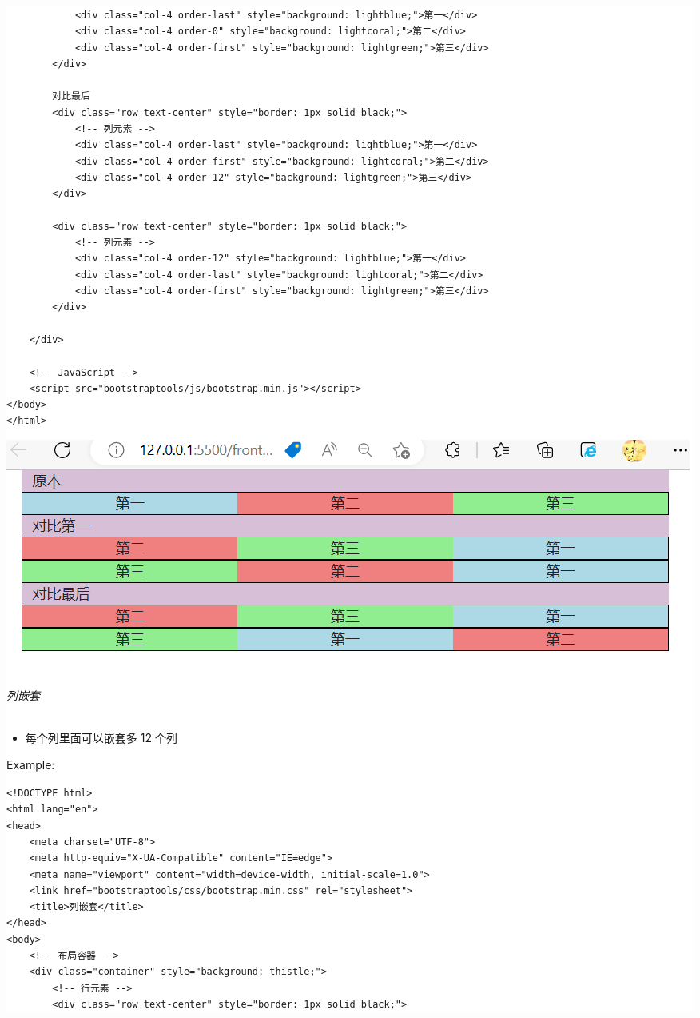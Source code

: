 ```
            <div class="col-4 order-last" style="background: lightblue;">第一</div>
            <div class="col-4 order-0" style="background: lightcoral;">第二</div>
            <div class="col-4 order-first" style="background: lightgreen;">第三</div>
        </div>

        对比最后
        <div class="row text-center" style="border: 1px solid black;">
            <!-- 列元素 -->
            <div class="col-4 order-last" style="background: lightblue;">第一</div>
            <div class="col-4 order-first" style="background: lightcoral;">第二</div>
            <div class="col-4 order-12" style="background: lightgreen;">第三</div>
        </div>

        <div class="row text-center" style="border: 1px solid black;">
            <!-- 列元素 -->
            <div class="col-4 order-12" style="background: lightblue;">第一</div>
            <div class="col-4 order-last" style="background: lightcoral;">第二</div>
            <div class="col-4 order-first" style="background: lightgreen;">第三</div>
        </div>
        
    </div>

    <!-- JavaScript -->
    <script src="bootstraptools/js/bootstrap.min.js"></script>
</body>
</html>
```

![图文显示](https://github.com/Tgc020202/Front-End-Learning/blob/main/demo/day%2053%20Bootstrap/Images/p10.png)

###### 列嵌套
+ 每个列里面可以嵌套多 12 个列

Example:
```
<!DOCTYPE html>
<html lang="en">
<head>
    <meta charset="UTF-8">
    <meta http-equiv="X-UA-Compatible" content="IE=edge">
    <meta name="viewport" content="width=device-width, initial-scale=1.0">
    <link href="bootstraptools/css/bootstrap.min.css" rel="stylesheet">
    <title>列嵌套</title>
</head>
<body>
    <!-- 布局容器 -->
    <div class="container" style="background: thistle;">
        <!-- 行元素 -->
        <div class="row text-center" style="border: 1px solid black;">
```